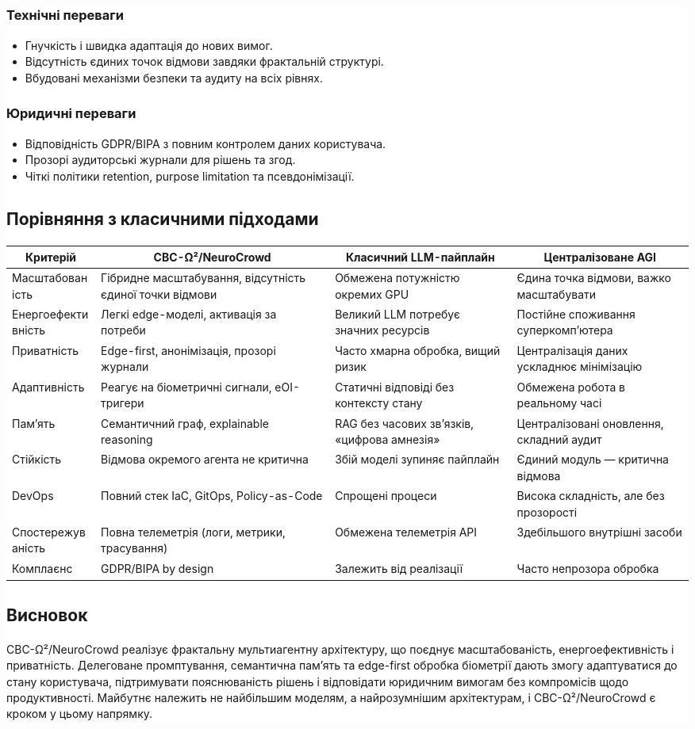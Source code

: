 ### Технічні переваги
- Гнучкість і швидка адаптація до нових вимог.
- Відсутність єдиних точок відмови завдяки фрактальній структурі.
- Вбудовані механізми безпеки та аудиту на всіх рівнях.

### Юридичні переваги
- Відповідність GDPR/BIPA з повним контролем даних користувача.
- Прозорі аудиторські журнали для рішень та згод.
- Чіткі політики retention, purpose limitation та псевдонімізації.

## Порівняння з класичними підходами
| Критерій | CBC-Ω²/NeuroCrowd | Класичний LLM-пайплайн | Централізоване AGI |
| --- | --- | --- | --- |
| Масштабованість | Гібридне масштабування, відсутність єдиної точки відмови | Обмежена потужністю окремих GPU | Єдина точка відмови, важко масштабувати |
| Енергоефективність | Легкі edge-моделі, активація за потреби | Великий LLM потребує значних ресурсів | Постійне споживання суперкомпʼютера |
| Приватність | Edge-first, анонімізація, прозорі журнали | Часто хмарна обробка, вищий ризик | Централізація даних ускладнює мінімізацію |
| Адаптивність | Реагує на біометричні сигнали, eOI-тригери | Статичні відповіді без контексту стану | Обмежена робота в реальному часі |
| Памʼять | Семантичний граф, explainable reasoning | RAG без часових звʼязків, «цифрова амнезія» | Централізовані оновлення, складний аудит |
| Стійкість | Відмова окремого агента не критична | Збій моделі зупиняє пайплайн | Єдиний модуль — критична відмова |
| DevOps | Повний стек IaC, GitOps, Policy-as-Code | Спрощені процеси | Висока складність, але без прозорості |
| Спостережуваність | Повна телеметрія (логи, метрики, трасування) | Обмежена телеметрія API | Здебільшого внутрішні засоби |
| Комплаєнс | GDPR/BIPA by design | Залежить від реалізації | Часто непрозора обробка |

## Висновок
CBC-Ω²/NeuroCrowd реалізує фрактальну мультиагентну архітектуру, що поєднує масштабованість, енергоефективність і приватність. Делеговане промптування, семантична памʼять та edge-first обробка біометрії дають змогу адаптуватися до стану користувача, підтримувати пояснюваність рішень і відповідати юридичним вимогам без компромісів щодо продуктивності. Майбутнє належить не найбільшим моделям, а найрозумнішим архітектурам, і CBC-Ω²/NeuroCrowd є кроком у цьому напрямку.

